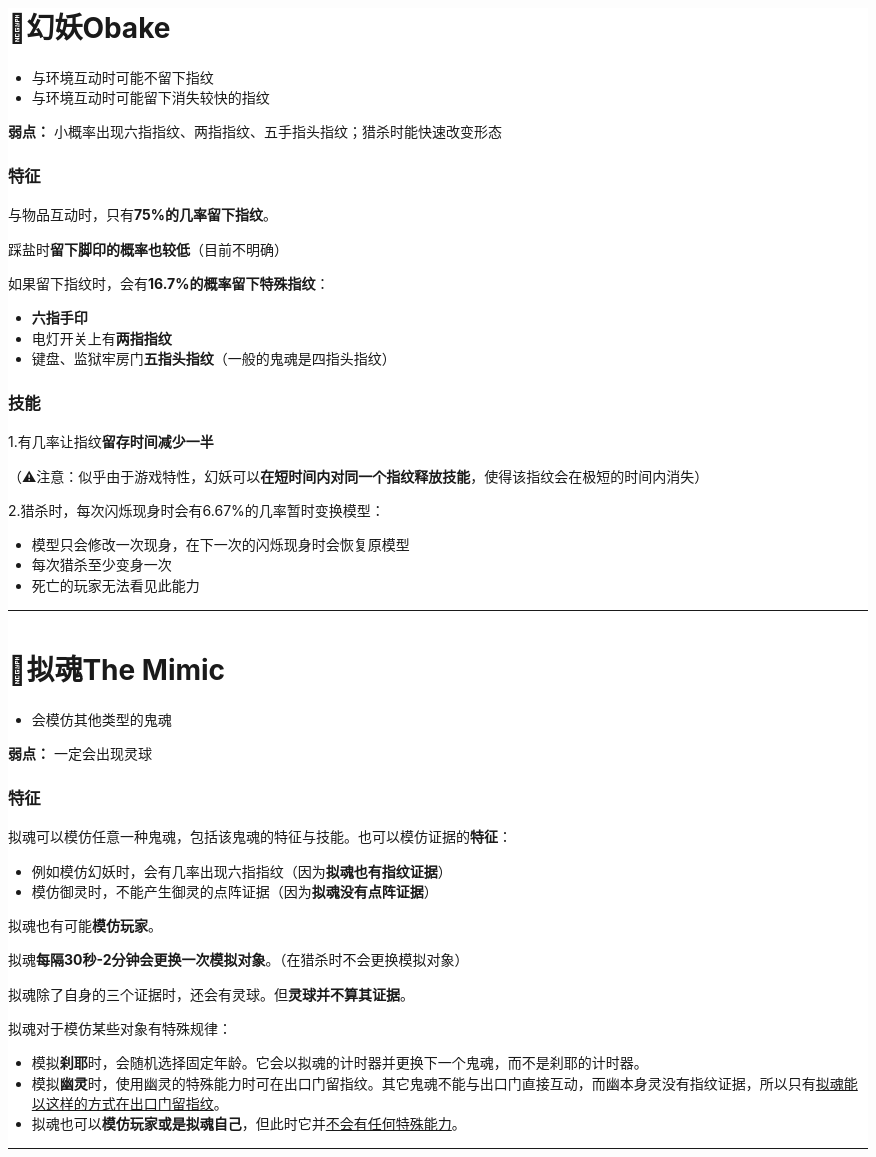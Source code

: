 # 👻幻妖Obake
- 与环境互动时可能不留下指纹
- 与环境互动时可能留下消失较快的指纹

**弱点：** 小概率出现六指指纹、两指指纹、五手指头指纹；猎杀时能快速改变形态

### 特征
与物品互动时，只有**75%的几率留下指纹**。

踩盐时**留下脚印的概率也较低**（目前不明确）

如果留下指纹时，会有**16.7%的概率留下特殊指纹**：
- **六指手印**
- 电灯开关上有**两指指纹**
- 键盘、监狱牢房门**五指头指纹**（一般的鬼魂是四指头指纹）

### 技能
1.有几率让指纹**留存时间减少一半**

（⚠️注意：似乎由于游戏特性，幻妖可以**在短时间内对同一个指纹释放技能**，使得该指纹会在极短的时间内消失）

2.猎杀时，每次闪烁现身时会有6.67%的几率暂时变换模型：
- 模型只会修改一次现身，在下一次的闪烁现身时会恢复原模型
- 每次猎杀至少变身一次
- 死亡的玩家无法看见此能力




------

# 👻拟魂The Mimic
- 会模仿其他类型的鬼魂

**弱点：** 一定会出现灵球
### 特征
拟魂可以模仿任意一种鬼魂，包括该鬼魂的特征与技能。也可以模仿证据的**特征**：
- 例如模仿幻妖时，会有几率出现六指指纹（因为**拟魂也有指纹证据**）
- 模仿御灵时，不能产生御灵的点阵证据（因为**拟魂没有点阵证据**）

拟魂也有可能**模仿玩家**。

拟魂**每隔30秒-2分钟会更换一次模拟对象**。（在猎杀时不会更换模拟对象）

拟魂除了自身的三个证据时，还会有灵球。但**灵球并不算其证据**。

拟魂对于模仿某些对象有特殊规律：
- 模拟**刹耶**时，会随机选择固定年龄。它会以拟魂的计时器并更换下一个鬼魂，而不是刹耶的计时器。
- 模拟**幽灵**时，使用幽灵的特殊能力时可在出口门留指纹。其它鬼魂不能与出口门直接互动，而幽本身灵没有指纹证据，所以只有<u>拟魂能以这样的方式在出口门留指纹</u>。
- 拟魂也可以**模仿玩家或是拟魂自己**，但此时它并<u>不会有任何特殊能力</u>。



------
